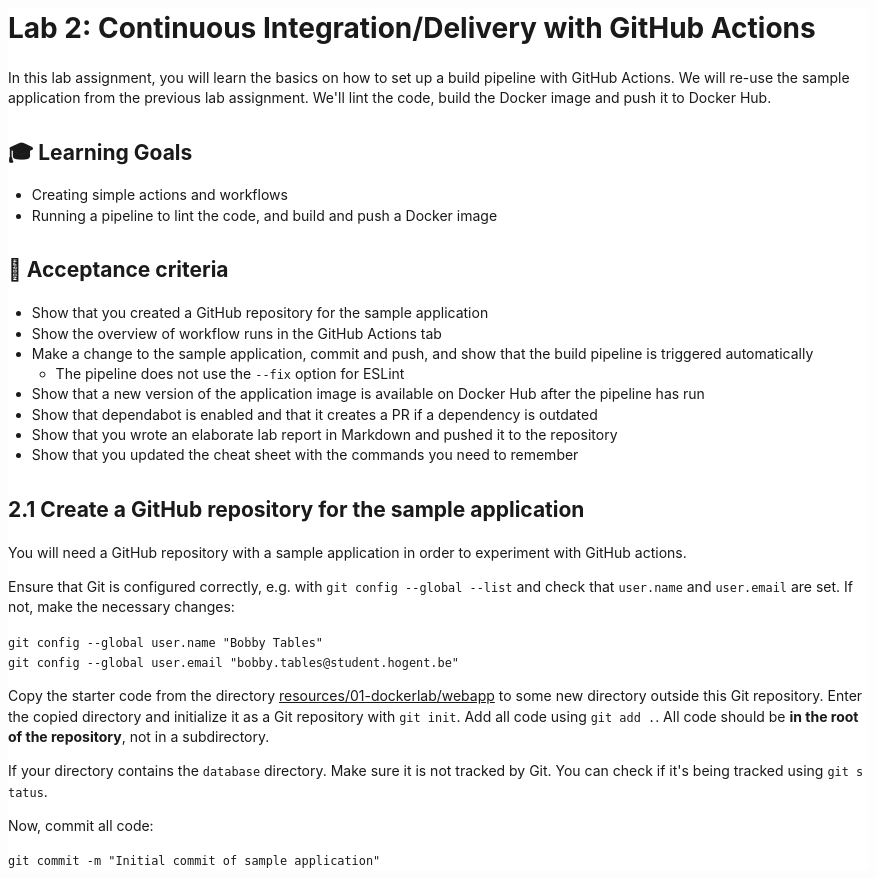 # Lab 2: Continuous Integration/Delivery with GitHub Actions

In this lab assignment, you will learn the basics on how to set up a build pipeline with GitHub Actions. We will re-use the sample application from the previous lab assignment. We'll lint the code, build the Docker image and push it to Docker Hub.

## :mortar_board: Learning Goals

- Creating simple actions and workflows
- Running a pipeline to lint the code, and build and push a Docker image

## :memo: Acceptance criteria

- Show that you created a GitHub repository for the sample application
- Show the overview of workflow runs in the GitHub Actions tab
- Make a change to the sample application, commit and push, and show that the build pipeline is triggered automatically
  - The pipeline does not use the `--fix` option for ESLint
- Show that a new version of the application image is available on Docker Hub after the pipeline has run
- Show that dependabot is enabled and that it creates a PR if a dependency is outdated
- Show that you wrote an elaborate lab report in Markdown and pushed it to the repository
- Show that you updated the cheat sheet with the commands you need to remember

## 2.1 Create a GitHub repository for the sample application

You will need a GitHub repository with a sample application in order to experiment with GitHub actions.

Ensure that Git is configured correctly, e.g. with `git config --global --list` and check that `user.name` and `user.email` are set. If not, make the necessary changes:

```console
git config --global user.name "Bobby Tables"
git config --global user.email "bobby.tables@student.hogent.be"
```

Copy the starter code from the directory [resources/01-dockerlab/webapp](../resources/01-dockerlab/webapp/) to some new directory outside this Git repository. Enter the copied directory and initialize it as a Git repository with `git init`. Add all code using `git add .`. All code should be **in the root of the repository**, not in a subdirectory.

If your directory contains the `database` directory. Make sure it is not tracked by Git. You can check if it's being tracked using `git status`.

Now, commit all code:

```console
git commit -m "Initial commit of sample application"
```
